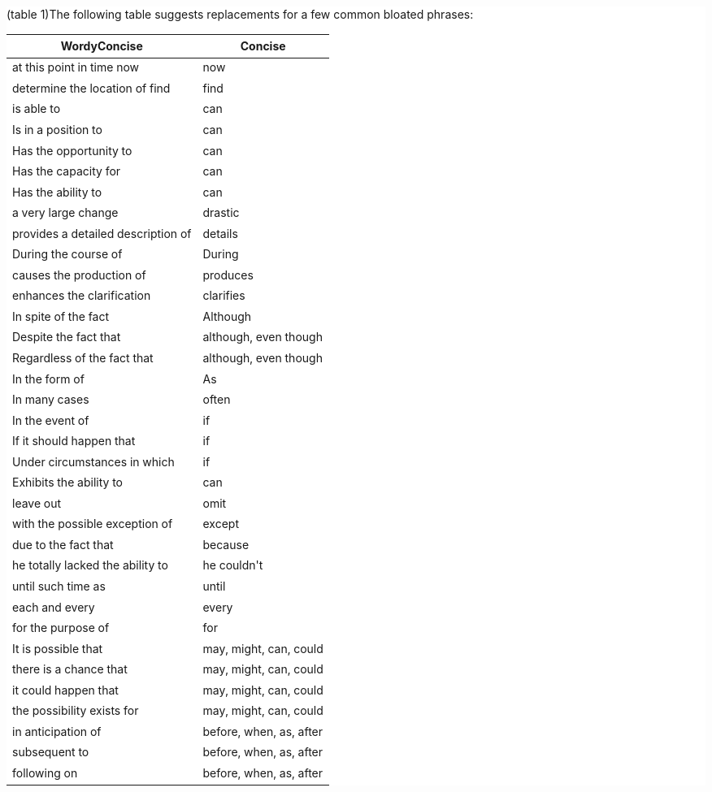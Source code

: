 
(table 1)The following table suggests replacements for a few common bloated phrases:

| WordyConcise                   | Concise |
|--------------------------------|---------|
| at this point in time now      | now     |
| determine the location of find | find    |
| is able to                     | can     |
| Is in a position to    | can |
| Has the opportunity to | can |
| Has the capacity for   | can |
| Has the ability to     | can |
| a very large change           | drastic |
| provides a detailed description of| details |
| During the course of       | During    |
| causes the production of   | produces  |
| enhances the clarification | clarifies |
| In spite of the fact       | Although  |
| Despite the fact that	     | although, even though
| Regardless of the fact that| although, even though
| In the form of             | As        |
| In many cases              | often     |
| In the event of            | if        |
| If it should happen that     | if |
| Under circumstances in which | if |
| Exhibits the ability to    | can       |
| leave out    | omit       |
| with the possible exception of| except  |
| due to the fact that| because  |
| he totally lacked the ability to| he couldn't  |
| until such time as| until|
| each and every| every|
| for the purpose of| for|
| It is possible that        | may, might, can, could |
| there is a chance that     | may, might, can, could |
| it could happen that       | may, might, can, could |
| the possibility exists for | may, might, can, could |
| in anticipation of  | before, when, as, after |
| subsequent to       | before, when, as, after |
| following on        | before, when, as, after |